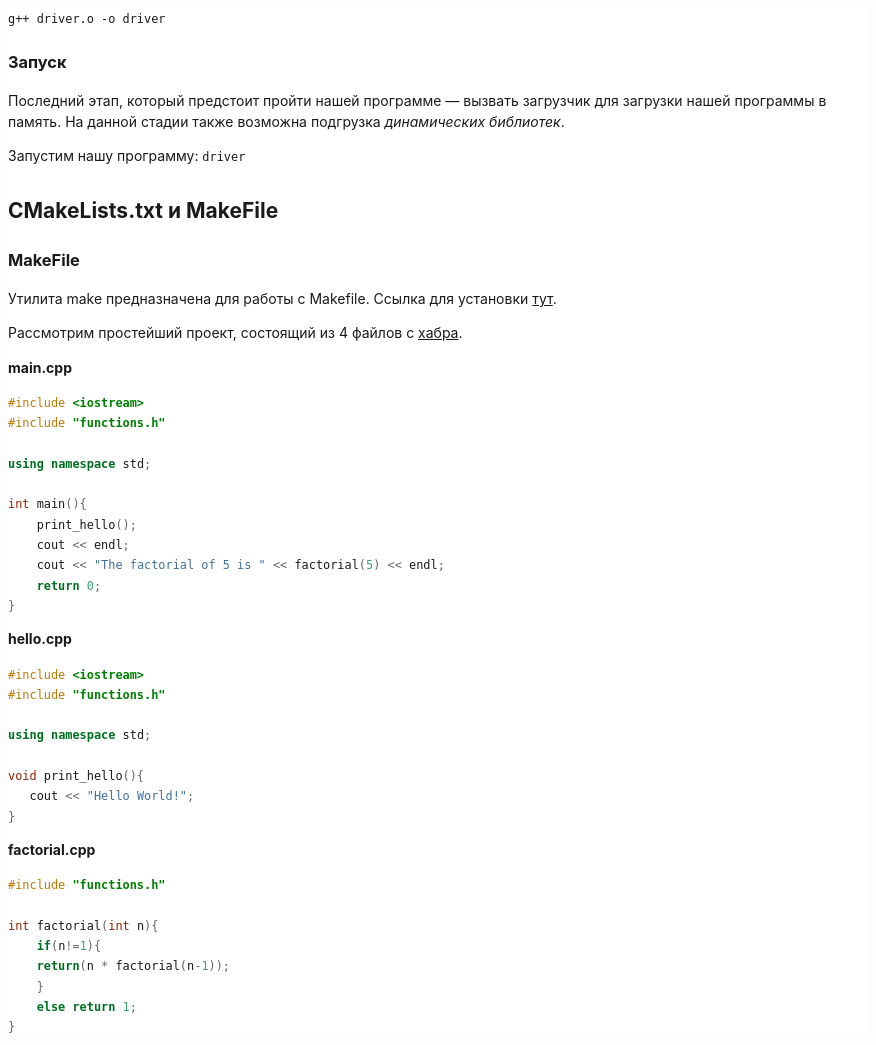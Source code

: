` g++ driver.o -o driver `

###	Запуск

Последний этап, который предстоит пройти нашей программе — вызвать загрузчик для загрузки нашей программы в память. На данной стадии также возможна подгрузка *динамических библиотек*.

Запустим нашу программу: `driver ` 

##	CMakeLists.txt и MakeFile

###	MakeFile

Утилита make предназначена для работы с Makefile. Ссылка для установки [тут](http://gnuwin32.sourceforge.net/packages/make.htm).

Рассмотрим простейший проект, состоящий из 4 файлов с [хабра](https://habr.com/ru/post/155201/).

**main.cpp**

```c++
#include <iostream>
#include "functions.h"

using namespace std;

int main(){
    print_hello();
    cout << endl;
    cout << "The factorial of 5 is " << factorial(5) << endl;
    return 0;
}
```

**hello.cpp**

```c++
#include <iostream>
#include "functions.h"

using namespace std;

void print_hello(){
   cout << "Hello World!";
}
```

**factorial.cpp**

```c++
#include "functions.h"

int factorial(int n){
    if(n!=1){
	return(n * factorial(n-1));
    }
    else return 1;
}
```
